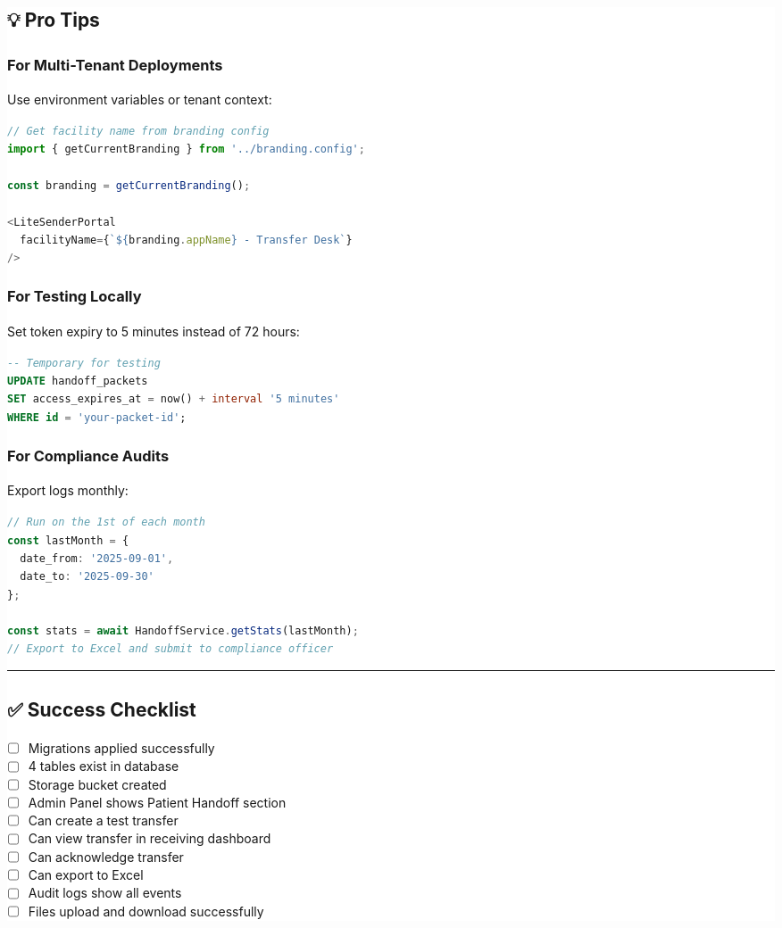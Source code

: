 
## 💡 Pro Tips

### For Multi-Tenant Deployments
Use environment variables or tenant context:

```typescript
// Get facility name from branding config
import { getCurrentBranding } from '../branding.config';

const branding = getCurrentBranding();

<LiteSenderPortal
  facilityName={`${branding.appName} - Transfer Desk`}
/>
```

### For Testing Locally
Set token expiry to 5 minutes instead of 72 hours:

```sql
-- Temporary for testing
UPDATE handoff_packets
SET access_expires_at = now() + interval '5 minutes'
WHERE id = 'your-packet-id';
```

### For Compliance Audits
Export logs monthly:

```typescript
// Run on the 1st of each month
const lastMonth = {
  date_from: '2025-09-01',
  date_to: '2025-09-30'
};

const stats = await HandoffService.getStats(lastMonth);
// Export to Excel and submit to compliance officer
```

---

## ✅ Success Checklist

- [ ] Migrations applied successfully
- [ ] 4 tables exist in database
- [ ] Storage bucket created
- [ ] Admin Panel shows Patient Handoff section
- [ ] Can create a test transfer
- [ ] Can view transfer in receiving dashboard
- [ ] Can acknowledge transfer
- [ ] Can export to Excel
- [ ] Audit logs show all events
- [ ] Files upload and download successfully
